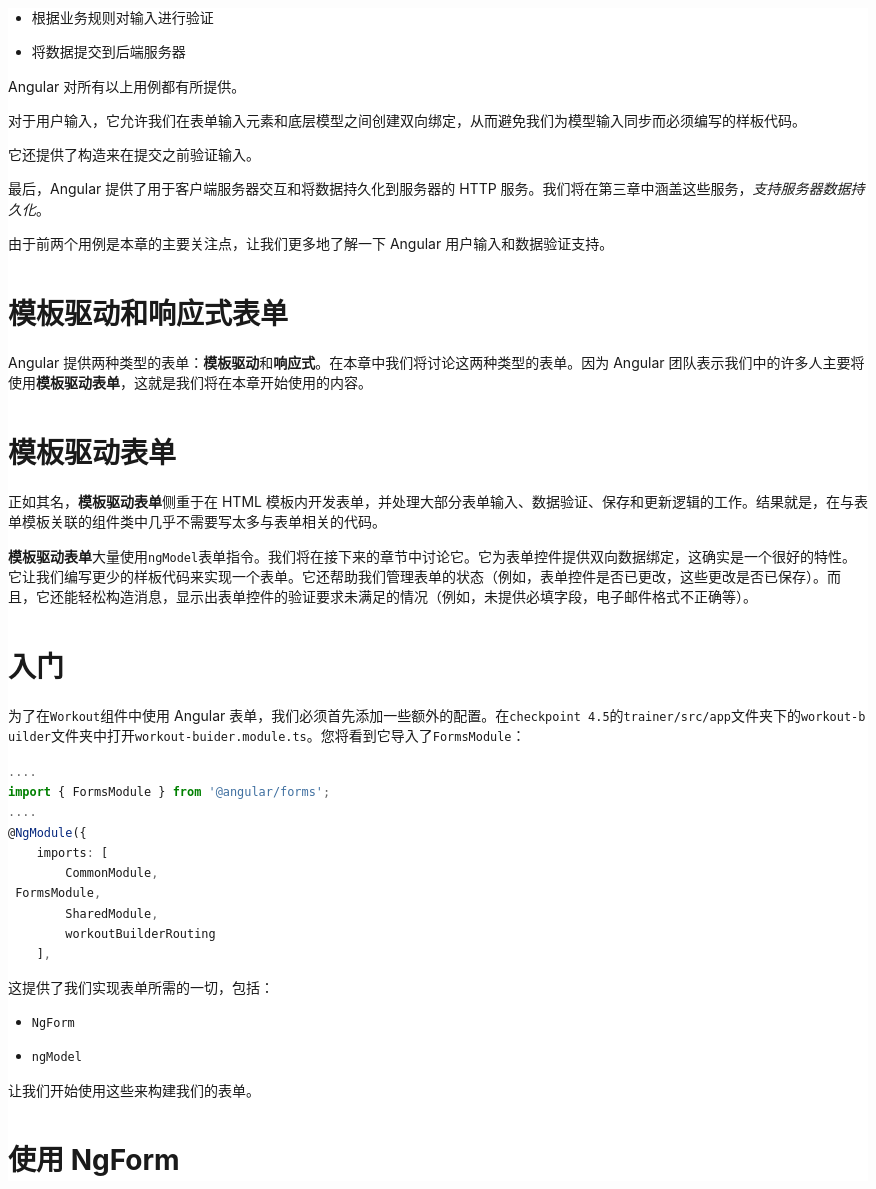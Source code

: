 +   根据业务规则对输入进行验证

+   将数据提交到后端服务器

Angular 对所有以上用例都有所提供。

对于用户输入，它允许我们在表单输入元素和底层模型之间创建双向绑定，从而避免我们为模型输入同步而必须编写的样板代码。

它还提供了构造来在提交之前验证输入。

最后，Angular 提供了用于客户端服务器交互和将数据持久化到服务器的 HTTP 服务。我们将在第三章中涵盖这些服务，*支持服务器数据持久化*。

由于前两个用例是本章的主要关注点，让我们更多地了解一下 Angular 用户输入和数据验证支持。

# 模板驱动和响应式表单

Angular 提供两种类型的表单：**模板驱动**和**响应式**。在本章中我们将讨论这两种类型的表单。因为 Angular 团队表示我们中的许多人主要将使用**模板驱动表单**，这就是我们将在本章开始使用的内容。

# 模板驱动表单

正如其名，**模板驱动表单**侧重于在 HTML 模板内开发表单，并处理大部分表单输入、数据验证、保存和更新逻辑的工作。结果就是，在与表单模板关联的组件类中几乎不需要写太多与表单相关的代码。

**模板驱动表单**大量使用`ngModel`表单指令。我们将在接下来的章节中讨论它。它为表单控件提供双向数据绑定，这确实是一个很好的特性。它让我们编写更少的样板代码来实现一个表单。它还帮助我们管理表单的状态（例如，表单控件是否已更改，这些更改是否已保存）。而且，它还能轻松构造消息，显示出表单控件的验证要求未满足的情况（例如，未提供必填字段，电子邮件格式不正确等）。

# 入门

为了在`Workout`组件中使用 Angular 表单，我们必须首先添加一些额外的配置。在`checkpoint 4.5`的`trainer/src/app`文件夹下的`workout-builder`文件夹中打开`workout-buider.module.ts`。您将看到它导入了`FormsModule`：

```ts
....
import { FormsModule } from '@angular/forms';
....
@NgModule({ 
    imports: [ 
        CommonModule, 
 FormsModule, 
        SharedModule, 
        workoutBuilderRouting 
    ], 
```

这提供了我们实现表单所需的一切，包括：

+   `NgForm`

+   `ngModel`

让我们开始使用这些来构建我们的表单。

# 使用 NgForm

